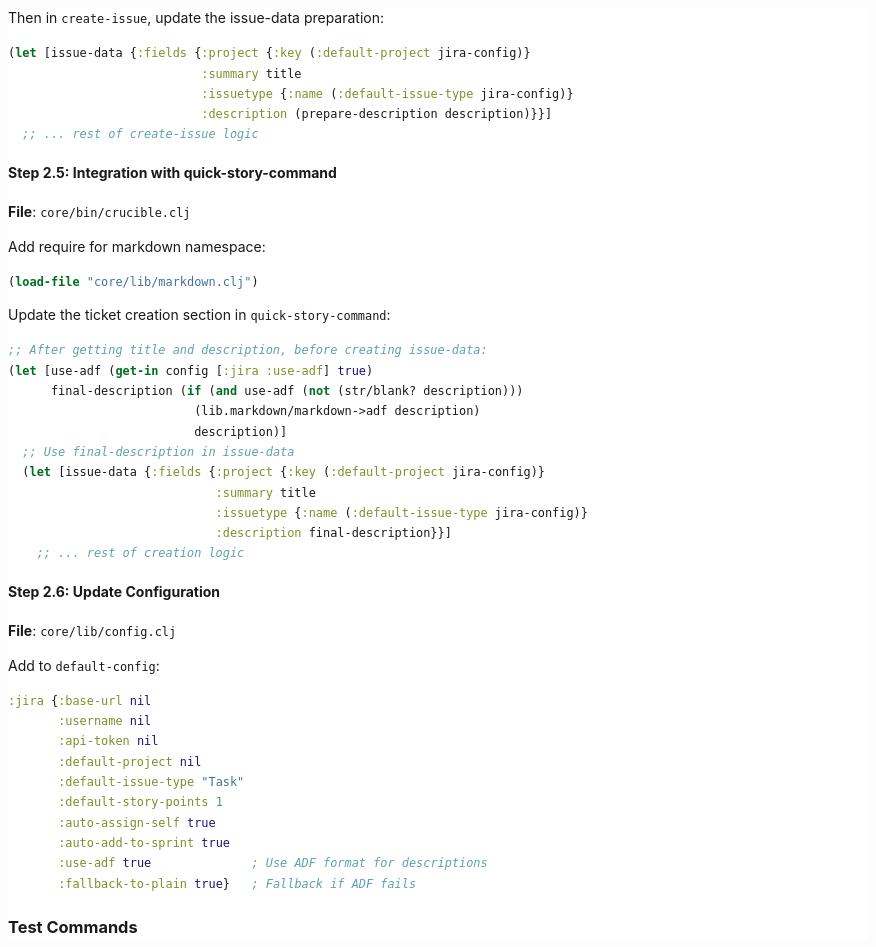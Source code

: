 ```clojure
```

Then in `create-issue`, update the issue-data preparation:

```clojure
(let [issue-data {:fields {:project {:key (:default-project jira-config)}
                           :summary title
                           :issuetype {:name (:default-issue-type jira-config)}
                           :description (prepare-description description)}}]
  ;; ... rest of create-issue logic
```

#### Step 2.5: Integration with quick-story-command

**File**: `core/bin/crucible.clj`

Add require for markdown namespace:
```clojure
(load-file "core/lib/markdown.clj")
```

Update the ticket creation section in `quick-story-command`:

```clojure
;; After getting title and description, before creating issue-data:
(let [use-adf (get-in config [:jira :use-adf] true)
      final-description (if (and use-adf (not (str/blank? description)))
                          (lib.markdown/markdown->adf description)
                          description)]
  ;; Use final-description in issue-data
  (let [issue-data {:fields {:project {:key (:default-project jira-config)}
                             :summary title
                             :issuetype {:name (:default-issue-type jira-config)}
                             :description final-description}}]
    ;; ... rest of creation logic
```

#### Step 2.6: Update Configuration

**File**: `core/lib/config.clj`

Add to `default-config`:

```clojure
:jira {:base-url nil
       :username nil
       :api-token nil
       :default-project nil
       :default-issue-type "Task"
       :default-story-points 1
       :auto-assign-self true
       :auto-add-to-sprint true
       :use-adf true              ; Use ADF format for descriptions
       :fallback-to-plain true}   ; Fallback if ADF fails
```

### Test Commands
